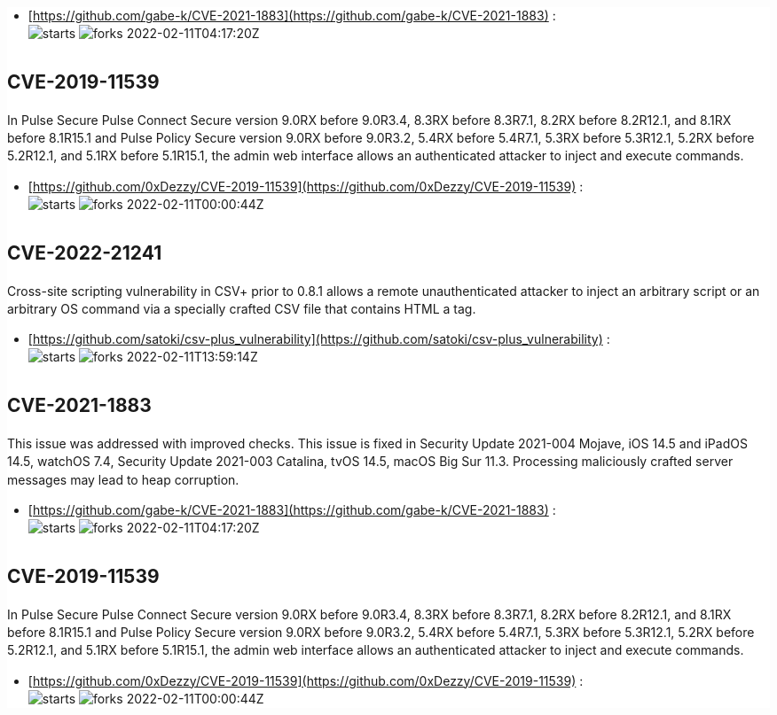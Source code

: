 - [https://github.com/gabe-k/CVE-2021-1883](https://github.com/gabe-k/CVE-2021-1883) :  
![starts](https://img.shields.io/github/stars/gabe-k/CVE-2021-1883.svg) 
![forks](https://img.shields.io/github/forks/gabe-k/CVE-2021-1883.svg) 
2022-02-11T04:17:20Z

## CVE-2019-11539
 In Pulse Secure Pulse Connect Secure version 9.0RX before 9.0R3.4, 8.3RX before 8.3R7.1, 8.2RX before 8.2R12.1, and 8.1RX before 8.1R15.1 and Pulse Policy Secure version 9.0RX before 9.0R3.2, 5.4RX before 5.4R7.1, 5.3RX before 5.3R12.1, 5.2RX before 5.2R12.1, and 5.1RX before 5.1R15.1, the admin web interface allows an authenticated attacker to inject and execute commands.

- [https://github.com/0xDezzy/CVE-2019-11539](https://github.com/0xDezzy/CVE-2019-11539) :  
![starts](https://img.shields.io/github/stars/0xDezzy/CVE-2019-11539.svg) 
![forks](https://img.shields.io/github/forks/0xDezzy/CVE-2019-11539.svg) 
2022-02-11T00:00:44Z

## CVE-2022-21241
 Cross-site scripting vulnerability in CSV+ prior to 0.8.1 allows a remote unauthenticated attacker to inject an arbitrary script or an arbitrary OS command via a specially crafted CSV file that contains HTML a tag.

- [https://github.com/satoki/csv-plus_vulnerability](https://github.com/satoki/csv-plus_vulnerability) :  
![starts](https://img.shields.io/github/stars/satoki/csv-plus_vulnerability.svg) 
![forks](https://img.shields.io/github/forks/satoki/csv-plus_vulnerability.svg) 
2022-02-11T13:59:14Z

## CVE-2021-1883
 This issue was addressed with improved checks. This issue is fixed in Security Update 2021-004 Mojave, iOS 14.5 and iPadOS 14.5, watchOS 7.4, Security Update 2021-003 Catalina, tvOS 14.5, macOS Big Sur 11.3. Processing maliciously crafted server messages may lead to heap corruption.

- [https://github.com/gabe-k/CVE-2021-1883](https://github.com/gabe-k/CVE-2021-1883) :  
![starts](https://img.shields.io/github/stars/gabe-k/CVE-2021-1883.svg) 
![forks](https://img.shields.io/github/forks/gabe-k/CVE-2021-1883.svg) 
2022-02-11T04:17:20Z

## CVE-2019-11539
 In Pulse Secure Pulse Connect Secure version 9.0RX before 9.0R3.4, 8.3RX before 8.3R7.1, 8.2RX before 8.2R12.1, and 8.1RX before 8.1R15.1 and Pulse Policy Secure version 9.0RX before 9.0R3.2, 5.4RX before 5.4R7.1, 5.3RX before 5.3R12.1, 5.2RX before 5.2R12.1, and 5.1RX before 5.1R15.1, the admin web interface allows an authenticated attacker to inject and execute commands.

- [https://github.com/0xDezzy/CVE-2019-11539](https://github.com/0xDezzy/CVE-2019-11539) :  
![starts](https://img.shields.io/github/stars/0xDezzy/CVE-2019-11539.svg) 
![forks](https://img.shields.io/github/forks/0xDezzy/CVE-2019-11539.svg) 
2022-02-11T00:00:44Z
